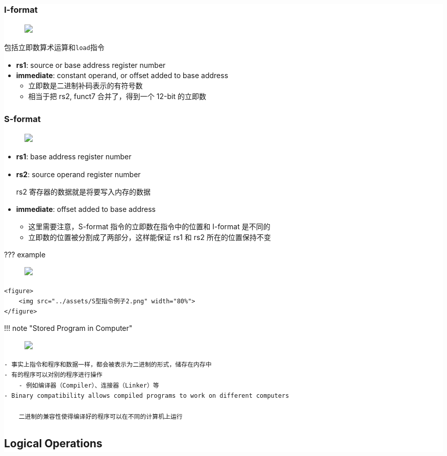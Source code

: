 ### I-format

<figure>
    <img src="../assets/I型指令.png" width="80%">
</figure>

包括立即数算术运算和`load`指令

- **rs1**: source or base address register number
- **immediate**: constant operand, or offset added to base 
address
    - 立即数是二进制补码表示的有符号数
    - 相当于把 rs2, funct7 合并了，得到一个 12-bit 的立即数

### S-format

<figure>
    <img src="../assets/S型指令.png" width="80%">
</figure>

- **rs1**: base address register number
- **rs2**: source operand register number

    rs2 寄存器的数据就是将要写入内存的数据

- **immediate**: offset added to base address
    - 这里需要注意，S-format 指令的立即数在指令中的位置和 I-format 是不同的
    - 立即数的位置被分割成了两部分，这样能保证 rs1 和 rs2 所在的位置保持不变

??? example
    <figure>
        <img src="../assets/S型指令例子1.png" width="80%">
    </figure>

    <figure>
        <img src="../assets/S型指令例子2.png" width="80%">
    </figure>

!!! note "Stored Program in Computer"
    <figure>
        <img src="../assets/程序储存在内存中.png" width="50%">
    </figure>

    - 事实上指令和程序和数据一样，都会被表示为二进制的形式，储存在内存中
    - 有的程序可以对别的程序进行操作
        - 例如编译器（Compiler）、连接器（Linker）等
    - Binary compatibility allows compiled programs to work on different computers

        二进制的兼容性使得编译好的程序可以在不同的计算机上运行

## Logical Operations
